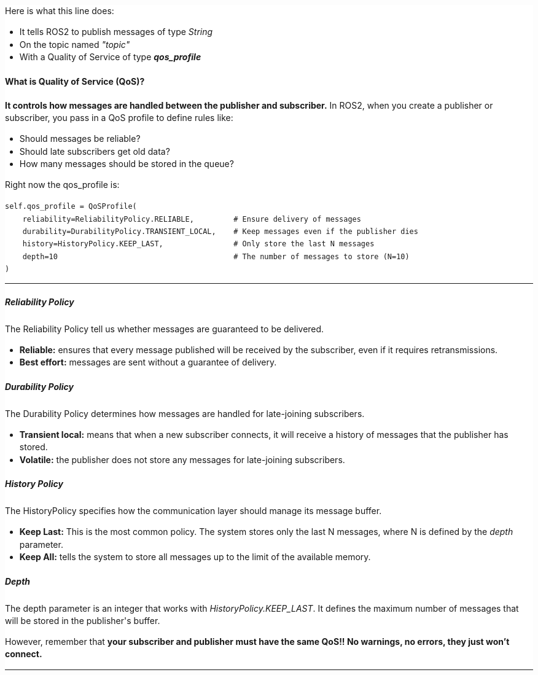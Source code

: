 Here is what this line does:

- It tells ROS2 to publish messages of type *String*
- On the topic named *"topic"*
- With a Quality of Service of type ***qos_profile***

#### What is Quality of Service (QoS)?

**It controls how messages are handled between the publisher and subscriber.** In ROS2, when you create a publisher or subscriber, you pass in a QoS profile to define rules like:

- Should messages be reliable?
- Should late subscribers get old data?
- How many messages should be stored in the queue?

Right now the qos_profile is:

    self.qos_profile = QoSProfile(
        reliability=ReliabilityPolicy.RELIABLE,         # Ensure delivery of messages
        durability=DurabilityPolicy.TRANSIENT_LOCAL,    # Keep messages even if the publisher dies
        history=HistoryPolicy.KEEP_LAST,                # Only store the last N messages
        depth=10                                        # The number of messages to store (N=10)
    )

---
##### Reliability Policy

The Reliability Policy tell us whether messages are guaranteed to be delivered.

- **Reliable:** ensures that every message published will be received by the subscriber, even if it requires retransmissions.
- **Best effort:** messages are sent without a guarantee of delivery.

##### Durability Policy

The Durability Policy determines how messages are handled for late-joining subscribers.

- **Transient local:**  means that when a new subscriber connects, it will receive a history of messages that the publisher has stored.
- **Volatile:** the publisher does not store any messages for late-joining subscribers.

##### History Policy

The HistoryPolicy specifies how the communication layer should manage its message buffer.

- **Keep Last:** This is the most common policy. The system stores only the last N messages, where N is defined by the *depth* parameter.
- **Keep All:** tells the system to store all messages up to the limit of the available memory.

##### Depth

The depth parameter is an integer that works with *HistoryPolicy.KEEP_LAST*. It defines the maximum number of messages that will be stored in the publisher's buffer.

However, remember that **your subscriber and publisher must have the same QoS!! No warnings, no errors, they just won’t connect.**

---
